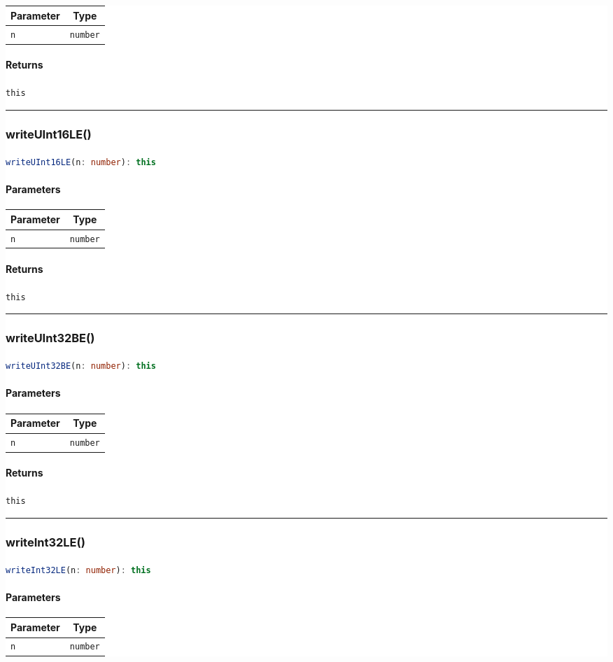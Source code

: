 | Parameter | Type |
| ------ | ------ |
| `n` | `number` |

#### Returns

`this`

***

### writeUInt16LE()

```ts
writeUInt16LE(n: number): this
```

#### Parameters

| Parameter | Type |
| ------ | ------ |
| `n` | `number` |

#### Returns

`this`

***

### writeUInt32BE()

```ts
writeUInt32BE(n: number): this
```

#### Parameters

| Parameter | Type |
| ------ | ------ |
| `n` | `number` |

#### Returns

`this`

***

### writeInt32LE()

```ts
writeInt32LE(n: number): this
```

#### Parameters

| Parameter | Type |
| ------ | ------ |
| `n` | `number` |
